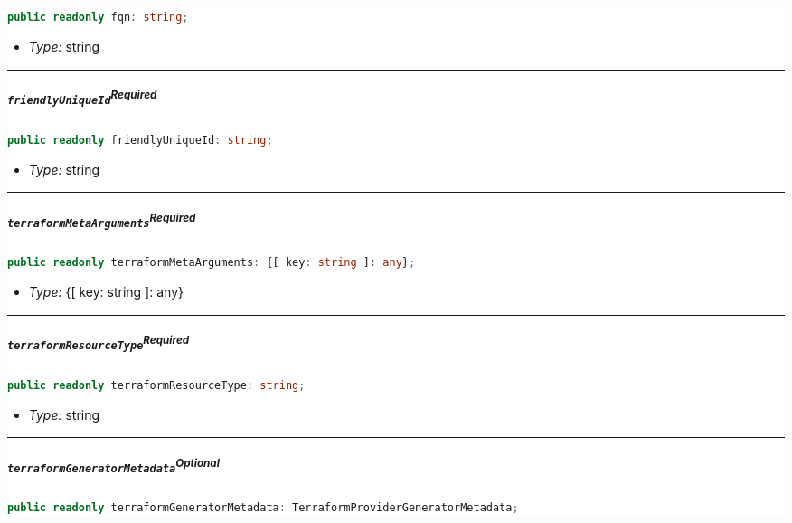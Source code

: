 ```typescript
public readonly fqn: string;
```

- *Type:* string

---

##### `friendlyUniqueId`<sup>Required</sup> <a name="friendlyUniqueId" id="rhizo-co-terraform-provider-oci.dataOciOsManagementHubManagedInstanceAvailableWindowsUpdates.DataOciOsManagementHubManagedInstanceAvailableWindowsUpdates.property.friendlyUniqueId"></a>

```typescript
public readonly friendlyUniqueId: string;
```

- *Type:* string

---

##### `terraformMetaArguments`<sup>Required</sup> <a name="terraformMetaArguments" id="rhizo-co-terraform-provider-oci.dataOciOsManagementHubManagedInstanceAvailableWindowsUpdates.DataOciOsManagementHubManagedInstanceAvailableWindowsUpdates.property.terraformMetaArguments"></a>

```typescript
public readonly terraformMetaArguments: {[ key: string ]: any};
```

- *Type:* {[ key: string ]: any}

---

##### `terraformResourceType`<sup>Required</sup> <a name="terraformResourceType" id="rhizo-co-terraform-provider-oci.dataOciOsManagementHubManagedInstanceAvailableWindowsUpdates.DataOciOsManagementHubManagedInstanceAvailableWindowsUpdates.property.terraformResourceType"></a>

```typescript
public readonly terraformResourceType: string;
```

- *Type:* string

---

##### `terraformGeneratorMetadata`<sup>Optional</sup> <a name="terraformGeneratorMetadata" id="rhizo-co-terraform-provider-oci.dataOciOsManagementHubManagedInstanceAvailableWindowsUpdates.DataOciOsManagementHubManagedInstanceAvailableWindowsUpdates.property.terraformGeneratorMetadata"></a>

```typescript
public readonly terraformGeneratorMetadata: TerraformProviderGeneratorMetadata;
```
